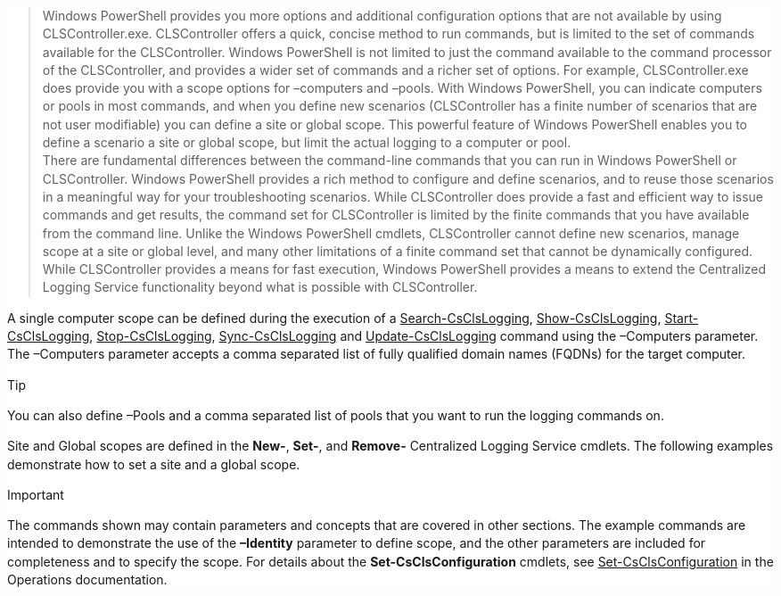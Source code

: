 > Windows PowerShell provides you more options and additional configuration options that are not available by using CLSController.exe. CLSController offers a quick, concise method to run commands, but is limited to the set of commands available for the CLSController. Windows PowerShell is not limited to just the command available to the command processor of the CLSController, and provides a wider set of commands and a richer set of options. For example, CLSController.exe does provide you with a scope options for –computers and –pools. With Windows PowerShell, you can indicate computers or pools in most commands, and when you define new scenarios (CLSController has a finite number of scenarios that are not user modifiable) you can define a site or global scope. This powerful feature of Windows PowerShell enables you to define a scenario a site or global scope, but limit the actual logging to a computer or pool.<BR>There are fundamental differences between the command-line commands that you can run in Windows PowerShell or CLSController. Windows PowerShell provides a rich method to configure and define scenarios, and to reuse those scenarios in a meaningful way for your troubleshooting scenarios. While CLSController does provide a fast and efficient way to issue commands and get results, the command set for CLSController is limited by the finite commands that you have available from the command line. Unlike the Windows PowerShell cmdlets, CLSController cannot define new scenarios, manage scope at a site or global level, and many other limitations of a finite command set that cannot be dynamically configured. While CLSController provides a means for fast execution, Windows PowerShell provides a means to extend the Centralized Logging Service functionality beyond what is possible with CLSController.



</div>

A single computer scope can be defined during the execution of a [Search-CsClsLogging](https://docs.microsoft.com/en-us/powershell/module/skype/Search-CsClsLogging), [Show-CsClsLogging](https://docs.microsoft.com/en-us/powershell/module/skype/Show-CsClsLogging), [Start-CsClsLogging](https://docs.microsoft.com/en-us/powershell/module/skype/Start-CsClsLogging), [Stop-CsClsLogging](https://docs.microsoft.com/en-us/powershell/module/skype/Stop-CsClsLogging), [Sync-CsClsLogging](https://docs.microsoft.com/en-us/powershell/module/skype/Sync-CsClsLogging) and [Update-CsClsLogging](https://docs.microsoft.com/en-us/powershell/module/skype/Update-CsClsLogging) command using the –Computers parameter. The –Computers parameter accepts a comma separated list of fully qualified domain names (FQDNs) for the target computer.

<div>


> [!TIP]
> You can also define –Pools and a comma separated list of pools that you want to run the logging commands on.



</div>

Site and Global scopes are defined in the **New-**, **Set-**, and **Remove-** Centralized Logging Service cmdlets. The following examples demonstrate how to set a site and a global scope.

<div>


> [!IMPORTANT]
> The commands shown may contain parameters and concepts that are covered in other sections. The example commands are intended to demonstrate the use of the <STRONG>–Identity</STRONG> parameter to define scope, and the other parameters are included for completeness and to specify the scope. For details about the <STRONG>Set-CsClsConfiguration</STRONG> cmdlets, see <A href="https://docs.microsoft.com/en-us/powershell/module/skype/Set-CsClsConfiguration">Set-CsClsConfiguration</A> in the Operations documentation.
